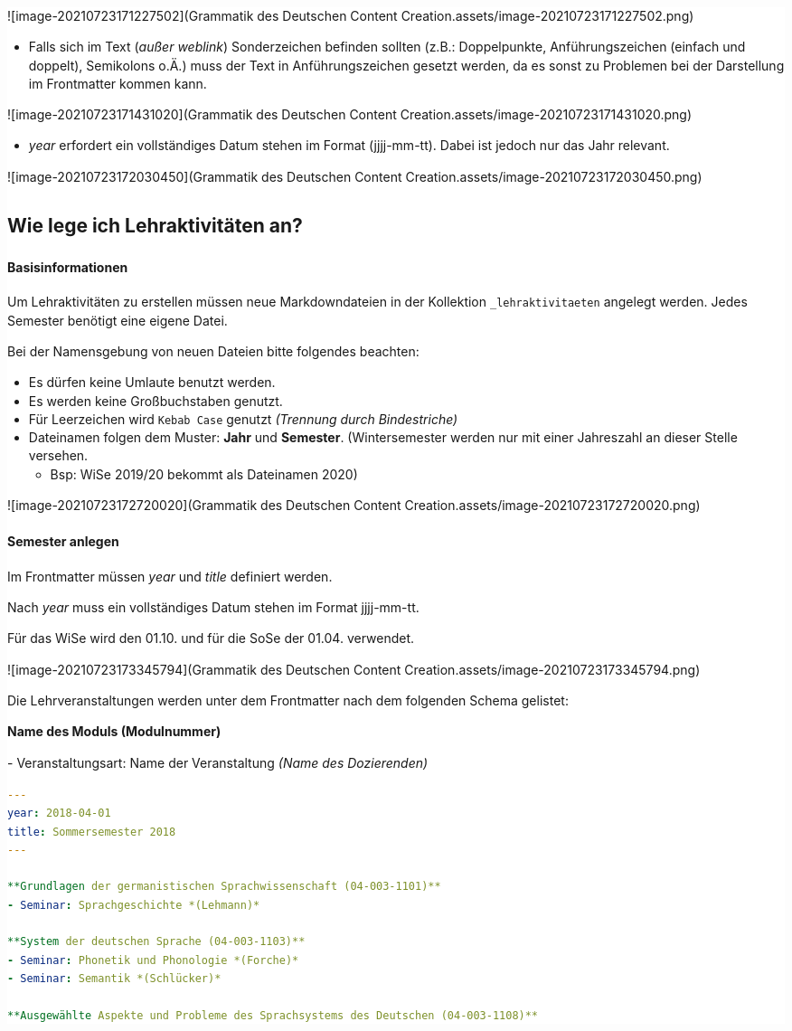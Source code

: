 ![image-20210723171227502](Grammatik des Deutschen Content Creation.assets/image-20210723171227502.png)





- Falls sich im Text (*außer weblink*) Sonderzeichen befinden sollten (z.B.: Doppelpunkte, Anführungszeichen (einfach und doppelt), Semikolons o.Ä.) muss der Text in Anführungszeichen gesetzt werden, da es sonst zu Problemen bei der Darstellung im Frontmatter kommen kann.

![image-20210723171431020](Grammatik des Deutschen Content Creation.assets/image-20210723171431020.png)



- *year* erfordert ein vollständiges Datum stehen im Format (jjjj-mm-tt). Dabei ist jedoch nur das Jahr relevant.

![image-20210723172030450](Grammatik des Deutschen Content Creation.assets/image-20210723172030450.png)



## Wie lege ich Lehraktivitäten an?

#### Basisinformationen

Um Lehraktivitäten zu erstellen müssen neue Markdowndateien in der Kollektion  `_lehraktivitaeten` angelegt werden. Jedes Semester benötigt eine eigene Datei.

Bei der Namensgebung von neuen Dateien bitte folgendes beachten:

- Es dürfen keine Umlaute benutzt werden.
- Es werden keine Großbuchstaben genutzt.
- Für Leerzeichen wird `Kebab Case` genutzt *(Trennung durch Bindestriche)*
- Dateinamen folgen dem Muster: **Jahr** und **Semester**. (Wintersemester werden nur mit einer Jahreszahl an dieser Stelle versehen.
  - Bsp: WiSe 2019/20 bekommt als Dateinamen 2020)

![image-20210723172720020](Grammatik des Deutschen Content Creation.assets/image-20210723172720020.png)

#### Semester anlegen

Im Frontmatter müssen *year* und *title* definiert werden.

Nach *year* muss ein vollständiges Datum stehen im Format jjjj-mm-tt. 

Für das WiSe wird den 01.10. und für die SoSe der 01.04. verwendet.

![image-20210723173345794](Grammatik des Deutschen Content Creation.assets/image-20210723173345794.png)



Die Lehrveranstaltungen werden unter dem Frontmatter nach dem folgenden Schema gelistet:

**Name des Moduls (Modulnummer)**

\- Veranstaltungsart: Name der Veranstaltung *(Name des Dozierenden)*



```yaml
---
year: 2018-04-01
title: Sommersemester 2018
---

**Grundlagen der germanistischen Sprachwissenschaft (04-003-1101)**
- Seminar: Sprachgeschichte *(Lehmann)*

**System der deutschen Sprache (04-003-1103)**
- Seminar: Phonetik und Phonologie *(Forche)*
- Seminar: Semantik *(Schlücker)*

**Ausgewählte Aspekte und Probleme des Sprachsystems des Deutschen (04-003-1108)**
```